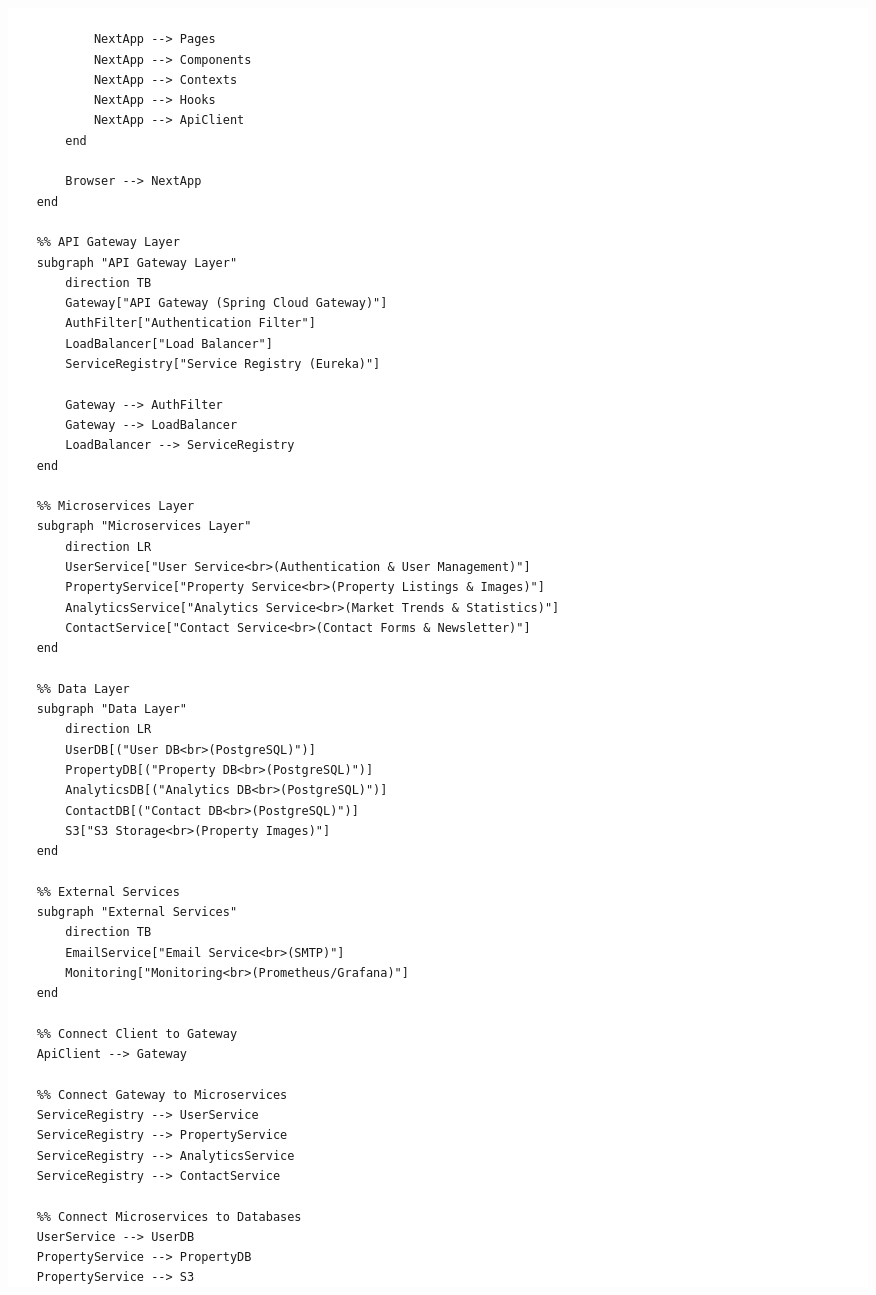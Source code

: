 ```mermaid

            NextApp --> Pages
            NextApp --> Components
            NextApp --> Contexts
            NextApp --> Hooks
            NextApp --> ApiClient
        end

        Browser --> NextApp
    end

    %% API Gateway Layer
    subgraph "API Gateway Layer"
        direction TB
        Gateway["API Gateway (Spring Cloud Gateway)"]
        AuthFilter["Authentication Filter"]
        LoadBalancer["Load Balancer"]
        ServiceRegistry["Service Registry (Eureka)"]

        Gateway --> AuthFilter
        Gateway --> LoadBalancer
        LoadBalancer --> ServiceRegistry
    end

    %% Microservices Layer
    subgraph "Microservices Layer"
        direction LR
        UserService["User Service<br>(Authentication & User Management)"]
        PropertyService["Property Service<br>(Property Listings & Images)"]
        AnalyticsService["Analytics Service<br>(Market Trends & Statistics)"]
        ContactService["Contact Service<br>(Contact Forms & Newsletter)"]
    end

    %% Data Layer
    subgraph "Data Layer"
        direction LR
        UserDB[("User DB<br>(PostgreSQL)")]
        PropertyDB[("Property DB<br>(PostgreSQL)")]
        AnalyticsDB[("Analytics DB<br>(PostgreSQL)")]
        ContactDB[("Contact DB<br>(PostgreSQL)")]
        S3["S3 Storage<br>(Property Images)"]
    end

    %% External Services
    subgraph "External Services"
        direction TB
        EmailService["Email Service<br>(SMTP)"]
        Monitoring["Monitoring<br>(Prometheus/Grafana)"]
    end

    %% Connect Client to Gateway
    ApiClient --> Gateway

    %% Connect Gateway to Microservices
    ServiceRegistry --> UserService
    ServiceRegistry --> PropertyService
    ServiceRegistry --> AnalyticsService
    ServiceRegistry --> ContactService

    %% Connect Microservices to Databases
    UserService --> UserDB
    PropertyService --> PropertyDB
    PropertyService --> S3
```